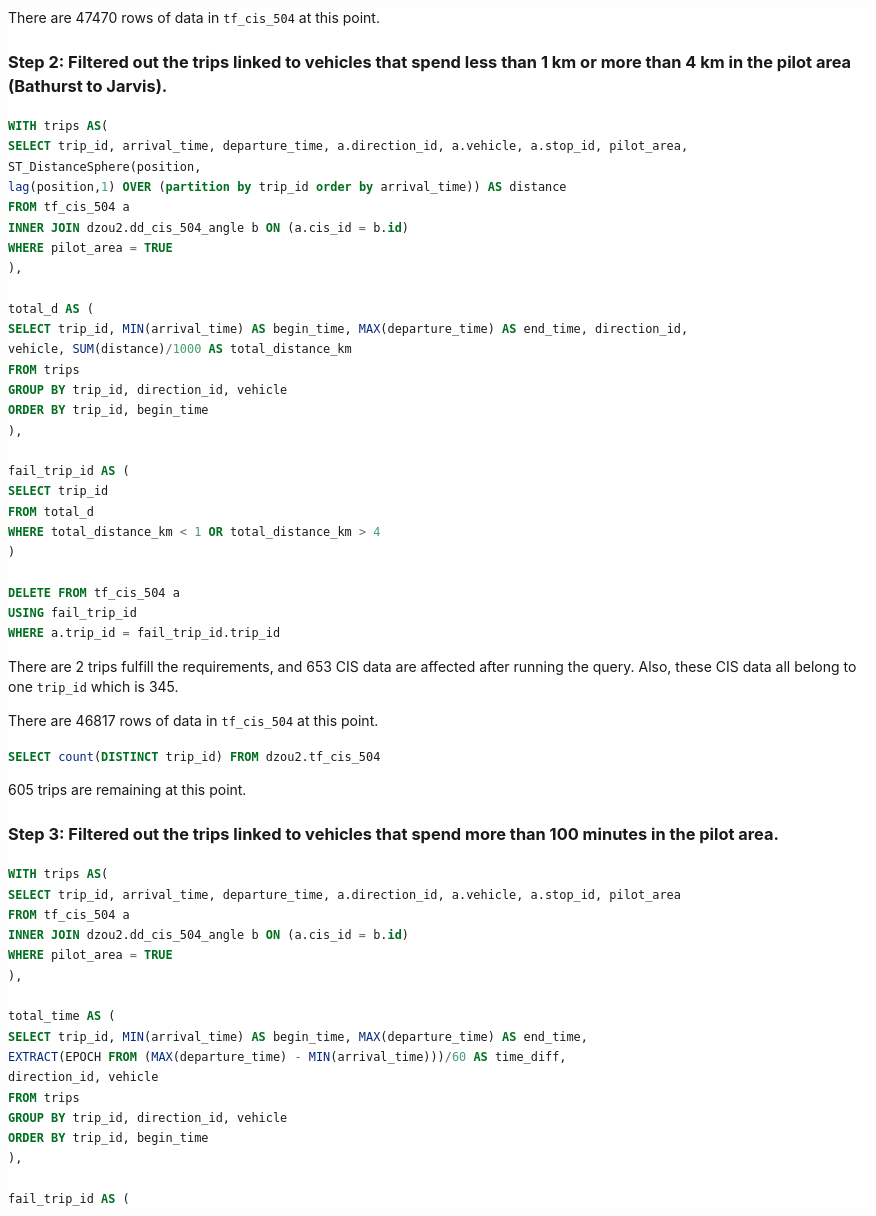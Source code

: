There are 47470 rows of data in `tf_cis_504` at this point.

### Step 2: Filtered out the trips linked to vehicles that spend less than 1 km or more than 4 km in the pilot area (Bathurst to Jarvis).

```sql
WITH trips AS(
SELECT trip_id, arrival_time, departure_time, a.direction_id, a.vehicle, a.stop_id, pilot_area,
ST_DistanceSphere(position,
lag(position,1) OVER (partition by trip_id order by arrival_time)) AS distance
FROM tf_cis_504 a
INNER JOIN dzou2.dd_cis_504_angle b ON (a.cis_id = b.id)
WHERE pilot_area = TRUE
),

total_d AS (
SELECT trip_id, MIN(arrival_time) AS begin_time, MAX(departure_time) AS end_time, direction_id,
vehicle, SUM(distance)/1000 AS total_distance_km
FROM trips
GROUP BY trip_id, direction_id, vehicle
ORDER BY trip_id, begin_time
),

fail_trip_id AS (
SELECT trip_id
FROM total_d
WHERE total_distance_km < 1 OR total_distance_km > 4
)

DELETE FROM tf_cis_504 a
USING fail_trip_id
WHERE a.trip_id = fail_trip_id.trip_id
```

There are 2 trips fulfill the requirements, and 653 CIS data are affected after running the query.
Also, these CIS data all belong to one `trip_id` which is 345.

There are 46817 rows of data in `tf_cis_504` at this point.

```sql
SELECT count(DISTINCT trip_id) FROM dzou2.tf_cis_504
```

605 trips are remaining at this point.

### Step 3: Filtered out the trips linked to vehicles that spend more than 100 minutes in the pilot area.

```sql
WITH trips AS(
SELECT trip_id, arrival_time, departure_time, a.direction_id, a.vehicle, a.stop_id, pilot_area
FROM tf_cis_504 a
INNER JOIN dzou2.dd_cis_504_angle b ON (a.cis_id = b.id)
WHERE pilot_area = TRUE
),

total_time AS (
SELECT trip_id, MIN(arrival_time) AS begin_time, MAX(departure_time) AS end_time,
EXTRACT(EPOCH FROM (MAX(departure_time) - MIN(arrival_time)))/60 AS time_diff,
direction_id, vehicle
FROM trips
GROUP BY trip_id, direction_id, vehicle
ORDER BY trip_id, begin_time
),

fail_trip_id AS (
```